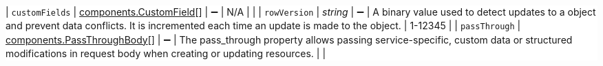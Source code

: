 | `customFields`                                                                                                                                                   | [components.CustomField](../../models/components/customfield.md)[]                                                                                               | :heavy_minus_sign:                                                                                                                                               | N/A                                                                                                                                                              |                                                                                                                                                                  |
| `rowVersion`                                                                                                                                                     | *string*                                                                                                                                                         | :heavy_minus_sign:                                                                                                                                               | A binary value used to detect updates to a object and prevent data conflicts. It is incremented each time an update is made to the object.                       | 1-12345                                                                                                                                                          |
| `passThrough`                                                                                                                                                    | [components.PassThroughBody](../../models/components/passthroughbody.md)[]                                                                                       | :heavy_minus_sign:                                                                                                                                               | The pass_through property allows passing service-specific, custom data or structured modifications in request body when creating or updating resources.          |                                                                                                                                                                  |
